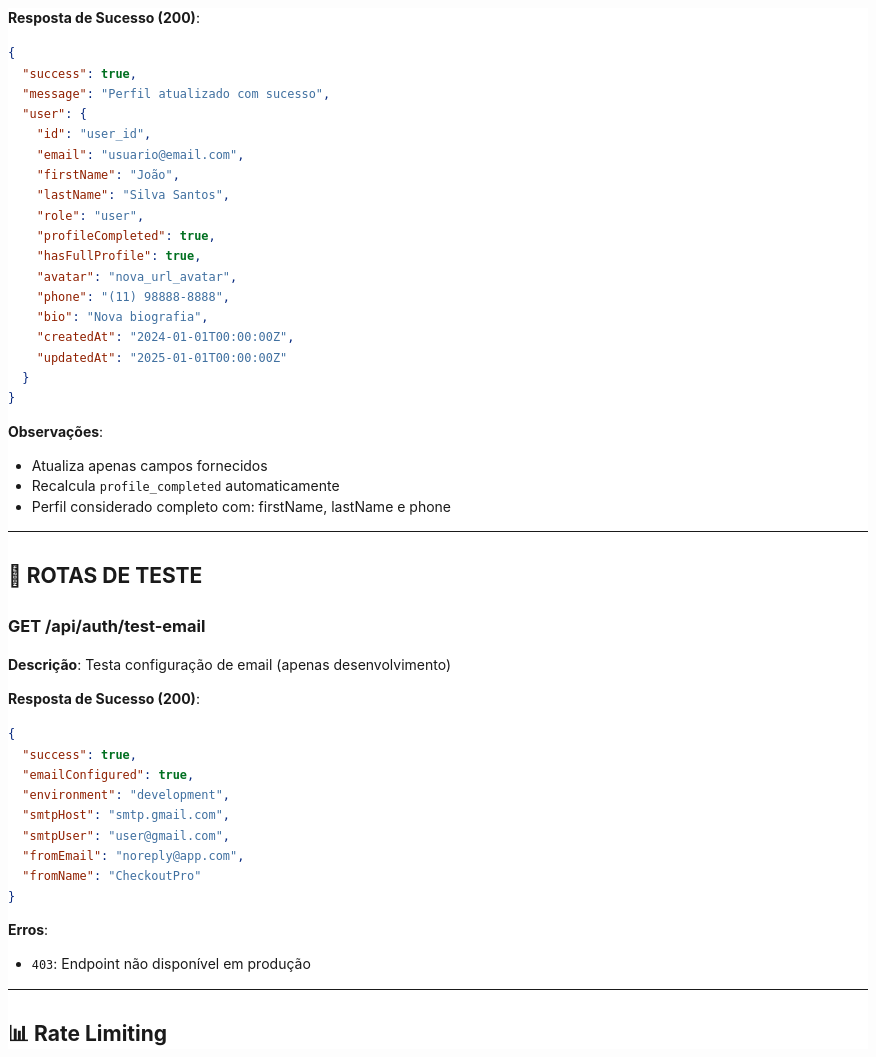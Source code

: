 **Resposta de Sucesso (200)**:
```json
{
  "success": true,
  "message": "Perfil atualizado com sucesso",
  "user": {
    "id": "user_id",
    "email": "usuario@email.com",
    "firstName": "João",
    "lastName": "Silva Santos",
    "role": "user",
    "profileCompleted": true,
    "hasFullProfile": true,
    "avatar": "nova_url_avatar",
    "phone": "(11) 98888-8888",
    "bio": "Nova biografia",
    "createdAt": "2024-01-01T00:00:00Z",
    "updatedAt": "2025-01-01T00:00:00Z"
  }
}
```

**Observações**:
- Atualiza apenas campos fornecidos
- Recalcula `profile_completed` automaticamente
- Perfil considerado completo com: firstName, lastName e phone

---

## 🧪 ROTAS DE TESTE

### GET /api/auth/test-email
**Descrição**: Testa configuração de email (apenas desenvolvimento)

**Resposta de Sucesso (200)**:
```json
{
  "success": true,
  "emailConfigured": true,
  "environment": "development",
  "smtpHost": "smtp.gmail.com",
  "smtpUser": "user@gmail.com",
  "fromEmail": "noreply@app.com",
  "fromName": "CheckoutPro"
}
```

**Erros**:
- `403`: Endpoint não disponível em produção

---

## 📊 Rate Limiting
